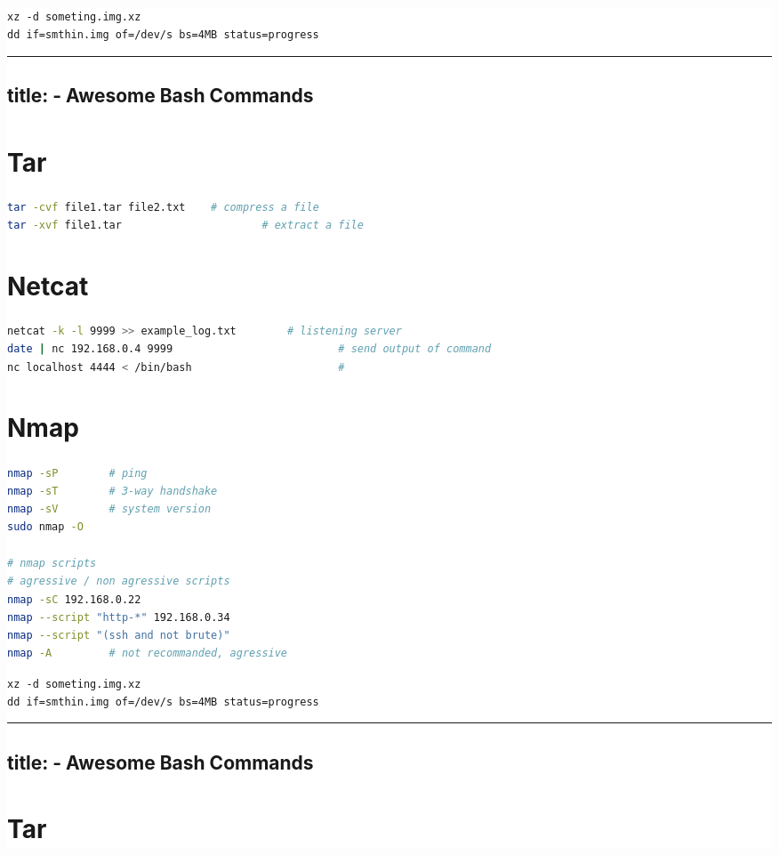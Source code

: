 ```
xz -d someting.img.xz
dd if=smthin.img of=/dev/s bs=4MB status=progress
```
---
title:
	- Awesome Bash Commands
---

# Tar

```bash
tar -cvf file1.tar file2.txt	# compress a file
tar -xvf file1.tar						# extract a file
```

# Netcat

```bash
netcat -k -l 9999 >> example_log.txt		# listening server
date | nc 192.168.0.4 9999							# send output of command
nc localhost 4444 < /bin/bash						# 
```

# Nmap

```bash
nmap -sP		# ping
nmap -sT		# 3-way handshake
nmap -sV		# system version
sudo nmap -O 

# nmap scripts
# agressive / non agressive scripts
nmap -sC 192.168.0.22
nmap --script "http-*" 192.168.0.34
nmap --script "(ssh and not brute)"
nmap -A			# not recommanded, agressive
```

```
xz -d someting.img.xz
dd if=smthin.img of=/dev/s bs=4MB status=progress
```
---
title:
	- Awesome Bash Commands
---

# Tar
